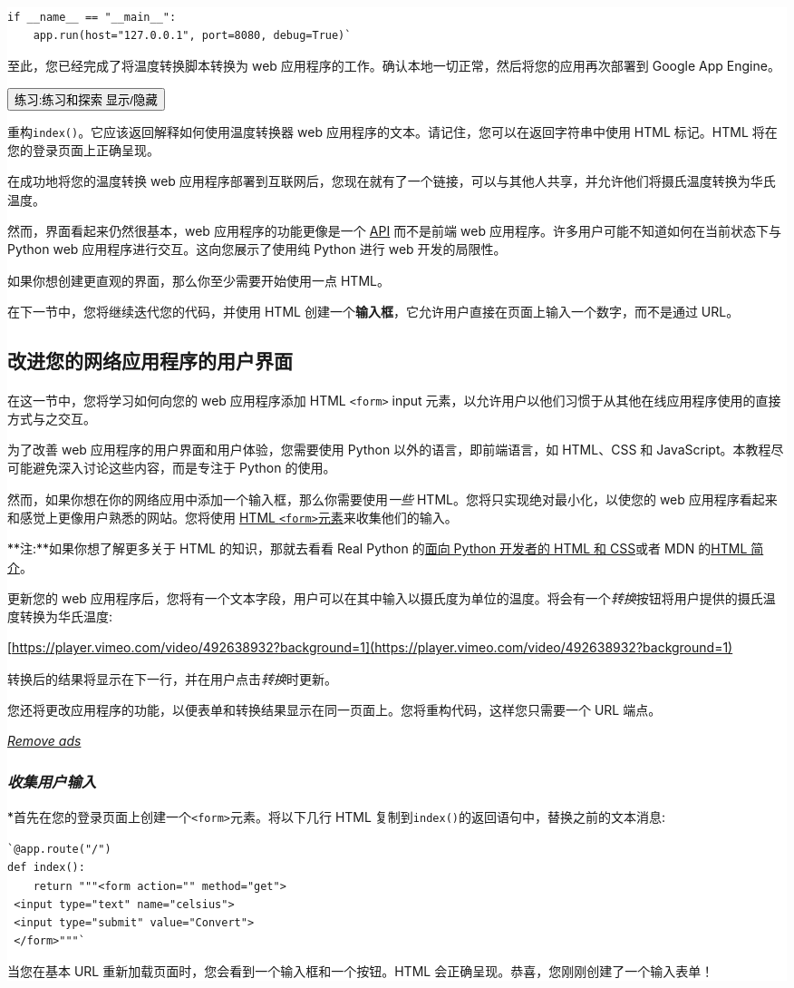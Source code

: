 ```
if __name__ == "__main__":
    app.run(host="127.0.0.1", port=8080, debug=True)` 
```

至此，您已经完成了将温度转换脚本转换为 web 应用程序的工作。确认本地一切正常，然后将您的应用再次部署到 Google App Engine。

<button class="btn w-100" data-toggle="collapse" data-target="#collapse62d79a" aria-expanded="false" aria-controls="collapse62d79a" markdown="1">练习:练习和探索 显示/隐藏</button>

重构`index()`。它应该返回解释如何使用温度转换器 web 应用程序的文本。请记住，您可以在返回字符串中使用 HTML 标记。HTML 将在您的登录页面上正确呈现。

在成功地将您的温度转换 web 应用程序部署到互联网后，您现在就有了一个链接，可以与其他人共享，并允许他们将摄氏温度转换为华氏温度。

然而，界面看起来仍然很基本，web 应用程序的功能更像是一个 [API](https://realpython.com/tutorials/api/) 而不是前端 web 应用程序。许多用户可能不知道如何在当前状态下与 Python web 应用程序进行交互。这向您展示了使用纯 Python 进行 web 开发的局限性。

如果你想创建更直观的界面，那么你至少需要开始使用一点 HTML。

在下一节中，您将继续迭代您的代码，并使用 HTML 创建一个**输入框**，它允许用户直接在页面上输入一个数字，而不是通过 URL。

## 改进您的网络应用程序的用户界面

在这一节中，您将学习如何向您的 web 应用程序添加 HTML `<form>` input 元素，以允许用户以他们习惯于从其他在线应用程序使用的直接方式与之交互。

为了改善 web 应用程序的用户界面和用户体验，您需要使用 Python 以外的语言，即前端语言，如 HTML、CSS 和 JavaScript。本教程尽可能避免深入讨论这些内容，而是专注于 Python 的使用。

然而，如果你想在你的网络应用中添加一个输入框，那么你需要使用*一些* HTML。您将只实现绝对最小化，以使您的 web 应用程序看起来和感觉上更像用户熟悉的网站。您将使用 [HTML `<form>`元素](https://developer.mozilla.org/en-US/docs/Web/HTML/Element/form)来收集他们的输入。

**注:**如果你想了解更多关于 HTML 的知识，那就去看看 Real Python 的[面向 Python 开发者的 HTML 和 CSS](https://realpython.com/html-css-python/)或者 MDN 的[HTML 简介](https://developer.mozilla.org/en-US/docs/Learn/Getting_started_with_the_web/HTML_basics)。

更新您的 web 应用程序后，您将有一个文本字段，用户可以在其中输入以摄氏度为单位的温度。将会有一个*转换*按钮将用户提供的摄氏温度转换为华氏温度:

[https://player.vimeo.com/video/492638932?background=1](https://player.vimeo.com/video/492638932?background=1)

转换后的结果将显示在下一行，并在用户点击*转换*时更新。

您还将更改应用程序的功能，以便表单和转换结果显示在同一页面上。您将重构代码，这样您只需要一个 URL 端点。

[*Remove ads*](/account/join/)

### *收集用户输入*

 *首先在您的登录页面上创建一个`<form>`元素。将以下几行 HTML 复制到`index()`的返回语句中，替换之前的文本消息:

```
`@app.route("/")
def index():
    return """<form action="" method="get">
 <input type="text" name="celsius">
 <input type="submit" value="Convert">
 </form>"""` 
```

当您在基本 URL 重新加载页面时，您会看到一个输入框和一个按钮。HTML 会正确呈现。恭喜，您刚刚创建了一个输入表单！
